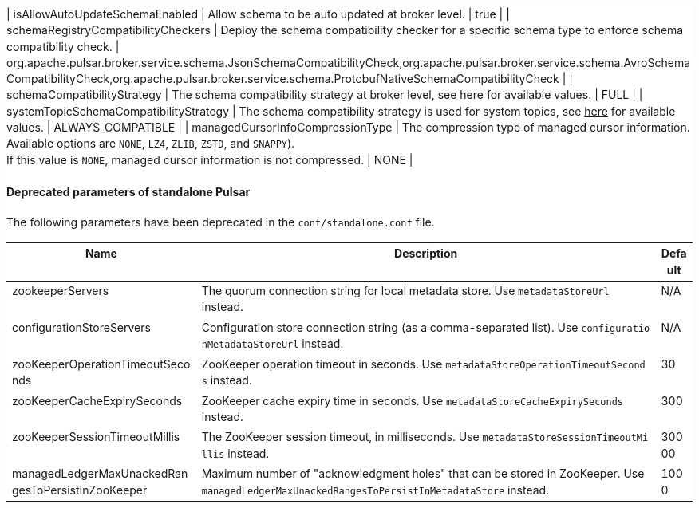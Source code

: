 | isAllowAutoUpdateSchemaEnabled                                | Allow schema to be auto updated at broker level.                                                                                                                                                                                                                                                                                                                                                                                                                                                  | true                                                                                                                                                                                                                     |
| schemaRegistryCompatibilityCheckers                           | Deploy the schema compatibility checker for a specific schema type to enforce schema compatibility check.                                                                                                                                                                                                                                                                                                                                                                                         | org.apache.pulsar.broker.service.schema.JsonSchemaCompatibilityCheck,org.apache.pulsar.broker.service.schema.AvroSchemaCompatibilityCheck,org.apache.pulsar.broker.service.schema.ProtobufNativeSchemaCompatibilityCheck |
| schemaCompatibilityStrategy                                   | The schema compatibility strategy at broker level, see [here](schema-evolution-compatibility.md#schema-compatibility-check-strategy) for available values.                                                                                                                                                                                                                                                                                                                                        | FULL                                                                                                                                                                                                                     |
| systemTopicSchemaCompatibilityStrategy                        | The schema compatibility strategy is used for system topics, see [here](schema-evolution-compatibility.md#schema-compatibility-check-strategy) for available values.                                                                                                                                                                                                                                                                                                                              | ALWAYS_COMPATIBLE                                                                                                                                                                                                        |
| managedCursorInfoCompressionType                              | The compression type of managed cursor information. <br />Available options are `NONE`, `LZ4`, `ZLIB`, `ZSTD`, and `SNAPPY`). <br />If this value is `NONE`, managed cursor information is not compressed.                                                                                                                                                                                                                                                                                        | NONE                                                                                                                                                                                                                     |

#### Deprecated parameters of standalone Pulsar

The following parameters have been deprecated in the `conf/standalone.conf` file.

| Name                                              | Description                                                                                                                                    | Default |
| ------------------------------------------------- | ---------------------------------------------------------------------------------------------------------------------------------------------- | ------- |
| zookeeperServers                                  | The quorum connection string for local metadata store. Use `metadataStoreUrl` instead.                                                         | N/A     |
| configurationStoreServers                         | Configuration store connection string (as a comma-separated list). Use `configurationMetadataStoreUrl` instead.                                | N/A     |
| zooKeeperOperationTimeoutSeconds                  | ZooKeeper operation timeout in seconds. Use `metadataStoreOperationTimeoutSeconds` instead.                                                    | 30      |
| zooKeeperCacheExpirySeconds                       | ZooKeeper cache expiry time in seconds. Use `metadataStoreCacheExpirySeconds` instead.                                                         | 300     |
| zooKeeperSessionTimeoutMillis                     | The ZooKeeper session timeout, in milliseconds. Use `metadataStoreSessionTimeoutMillis` instead.                                               | 30000   |
| managedLedgerMaxUnackedRangesToPersistInZooKeeper | Maximum number of "acknowledgment holes" that can be stored in ZooKeeper. Use `managedLedgerMaxUnackedRangesToPersistInMetadataStore` instead. | 1000    |
